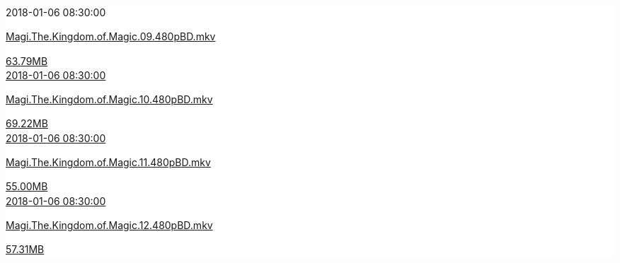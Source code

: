 <div class="hidden whitespace-no-wrap text-right truncate ml-2 w-1/4 sm:block">
2018-01-06 08:30:00 </div>
</div>
<p></a> <a class="flex flex-col items-center rounded-lg font-mono group hover:bg-gray-200 hover:shadow" href="http://cf1.oyrbjdbfg.tk/Anime/Ended/Magi%20The%20Kingdom%20of%20Magic/480p/Magi.The.Kingdom.of.Magic.09.480pBD.AnimDL.ir.mkv">
<div class="flex justify-between items-center p-4 w-full">
<div class="flex-1 truncate">
Magi.The.Kingdom.of.Magic.09.480pBD.mkv </div>
</div>
<p></a><a class="flex flex-col items-center rounded-lg font-mono group hover:bg-gray-200 hover:shadow" href="http://cf1.oyrbjdbfg.tk/Anime/Ended/Magi%20The%20Kingdom%20of%20Magic/480p/Magi.The.Kingdom.of.Magic.09.480pBD.AnimDL.ir.mkv">
<div class="flex justify-between items-center p-4 w-full">
<div class="hidden whitespace-no-wrap text-right mx-2 w-1/6 sm:block">
63.79MB </div>
<div class="hidden whitespace-no-wrap text-right truncate ml-2 w-1/4 sm:block">
2018-01-06 08:30:00 </div>
</div>
<p></a> <a class="flex flex-col items-center rounded-lg font-mono group hover:bg-gray-200 hover:shadow" href="http://cf1.oyrbjdbfg.tk/Anime/Ended/Magi%20The%20Kingdom%20of%20Magic/480p/Magi.The.Kingdom.of.Magic.10.480pBD.AnimDL.ir.mkv">
<div class="flex justify-between items-center p-4 w-full">
<div class="flex-1 truncate">
Magi.The.Kingdom.of.Magic.10.480pBD.mkv </div>
</div>
<p></a><a class="flex flex-col items-center rounded-lg font-mono group hover:bg-gray-200 hover:shadow" href="http://cf1.oyrbjdbfg.tk/Anime/Ended/Magi%20The%20Kingdom%20of%20Magic/480p/Magi.The.Kingdom.of.Magic.10.480pBD.AnimDL.ir.mkv">
<div class="flex justify-between items-center p-4 w-full">
<div class="hidden whitespace-no-wrap text-right mx-2 w-1/6 sm:block">
69.22MB </div>
<div class="hidden whitespace-no-wrap text-right truncate ml-2 w-1/4 sm:block">
2018-01-06 08:30:00 </div>
</div>
<p></a> <a class="flex flex-col items-center rounded-lg font-mono group hover:bg-gray-200 hover:shadow" href="http://cf1.oyrbjdbfg.tk/Anime/Ended/Magi%20The%20Kingdom%20of%20Magic/480p/Magi.The.Kingdom.of.Magic.11.480pBD.AnimDL.ir.mkv">
<div class="flex justify-between items-center p-4 w-full">
<div class="flex-1 truncate">
Magi.The.Kingdom.of.Magic.11.480pBD.mkv </div>
</div>
<p></a><a class="flex flex-col items-center rounded-lg font-mono group hover:bg-gray-200 hover:shadow" href="http://cf1.oyrbjdbfg.tk/Anime/Ended/Magi%20The%20Kingdom%20of%20Magic/480p/Magi.The.Kingdom.of.Magic.11.480pBD.AnimDL.ir.mkv">
<div class="flex justify-between items-center p-4 w-full">
<div class="hidden whitespace-no-wrap text-right mx-2 w-1/6 sm:block">
55.00MB </div>
<div class="hidden whitespace-no-wrap text-right truncate ml-2 w-1/4 sm:block">
2018-01-06 08:30:00 </div>
</div>
<p></a> <a class="flex flex-col items-center rounded-lg font-mono group hover:bg-gray-200 hover:shadow" href="http://cf1.oyrbjdbfg.tk/Anime/Ended/Magi%20The%20Kingdom%20of%20Magic/480p/Magi.The.Kingdom.of.Magic.12.480pBD.AnimDL.ir.mkv">
<div class="flex justify-between items-center p-4 w-full">
<div class="flex-1 truncate">
Magi.The.Kingdom.of.Magic.12.480pBD.mkv </div>
</div>
<p></a><a class="flex flex-col items-center rounded-lg font-mono group hover:bg-gray-200 hover:shadow" href="http://cf1.oyrbjdbfg.tk/Anime/Ended/Magi%20The%20Kingdom%20of%20Magic/480p/Magi.The.Kingdom.of.Magic.12.480pBD.AnimDL.ir.mkv">
<div class="flex justify-between items-center p-4 w-full">
<div class="hidden whitespace-no-wrap text-right mx-2 w-1/6 sm:block">
57.31MB </div>